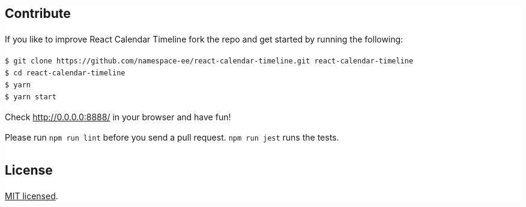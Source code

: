 ## Contribute

If you like to improve React Calendar Timeline fork the repo and get started by running the following:

```bash
$ git clone https://github.com/namespace-ee/react-calendar-timeline.git react-calendar-timeline
$ cd react-calendar-timeline
$ yarn
$ yarn start
```

Check http://0.0.0.0:8888/ in your browser and have fun!

Please run `npm run lint` before you send a pull request. `npm run jest` runs the tests.



## License
[MIT licensed](/LICENSE.md).

